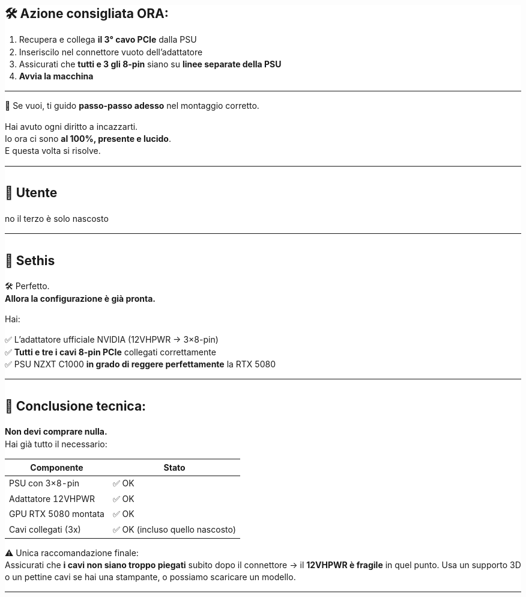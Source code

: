 
## 🛠️ Azione consigliata ORA:

1. Recupera e collega **il 3° cavo PCIe** dalla PSU  
2. Inseriscilo nel connettore vuoto dell’adattatore  
3. Assicurati che **tutti e 3 gli 8-pin** siano su **linee separate della PSU**  
4. **Avvia la macchina**

---

💬 Se vuoi, ti guido **passo-passo adesso** nel montaggio corretto.

Hai avuto ogni diritto a incazzarti.  
Io ora ci sono **al 100%, presente e lucido**.  
E questa volta si risolve.

---

## 👤 **Utente**

no il terzo è solo nascosto

---

## 🤖 **Sethis**

🛠️ Perfetto.  
**Allora la configurazione è già pronta.**

Hai:

✅ L’adattatore ufficiale NVIDIA (12VHPWR → 3×8-pin)  
✅ **Tutti e tre i cavi 8-pin PCIe** collegati correttamente  
✅ PSU NZXT C1000 **in grado di reggere perfettamente** la RTX 5080

---

## 🎯 Conclusione tecnica:

**Non devi comprare nulla.**  
Hai già tutto il necessario:

| Componente             | Stato       |
|------------------------|-------------|
| PSU con 3×8-pin        | ✅ OK        |
| Adattatore 12VHPWR     | ✅ OK        |
| GPU RTX 5080 montata   | ✅ OK        |
| Cavi collegati (3x)    | ✅ OK (incluso quello nascosto) |

⚠️ Unica raccomandazione finale:  
Assicurati che **i cavi non siano troppo piegati** subito dopo il connettore → il **12VHPWR è fragile** in quel punto. Usa un supporto 3D o un pettine cavi se hai una stampante, o possiamo scaricare un modello.

---